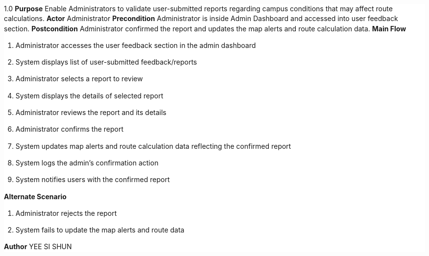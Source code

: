 <td>1.0</td>
</tr>
<tr class="even">
<td colspan="2"><strong>Purpose</strong></td>
<td colspan="2">Enable Administrators to validate user-submitted reports
regarding campus conditions that may affect route calculations.</td>
</tr>
<tr class="odd">
<td colspan="2"><strong>Actor</strong></td>
<td colspan="2">Administrator</td>
</tr>
<tr class="even">
<td colspan="2"><strong>Precondition</strong></td>
<td colspan="2">Administrator is inside Admin Dashboard and accessed
into user feedback section.</td>
</tr>
<tr class="odd">
<td colspan="2"><strong>Postcondition</strong></td>
<td colspan="2">Administrator confirmed the report and updates the map
alerts and route calculation data.</td>
</tr>
<tr class="even">
<td colspan="2"><strong>Main Flow</strong></td>
<td colspan="2"><ol type="1">
<li><p>Administrator accesses the user feedback section in the admin
dashboard</p></li>
<li><p>System displays list of user-submitted feedback/reports</p></li>
<li><p>Administrator selects a report to review</p></li>
<li><p>System displays the details of selected report</p></li>
<li><p>Administrator reviews the report and its details</p></li>
<li><p>Administrator confirms the report</p></li>
<li><p>System updates map alerts and route calculation data reflecting
the confirmed report</p></li>
<li><p>System logs the admin’s confirmation action</p></li>
<li><p>System notifies users with the confirmed report</p></li>
</ol></td>
</tr>
<tr class="odd">
<td colspan="2"><strong>Alternate Scenario</strong></td>
<td colspan="2"><ol type="1">
<li><p>Administrator rejects the report</p></li>
<li><p>System fails to update the map alerts and route data</p></li>
</ol></td>
</tr>
<tr class="even">
<td colspan="2"><strong>Author</strong></td>
<td colspan="2">YEE SI SHUN</td>
</tr>
</tbody>
</table>
